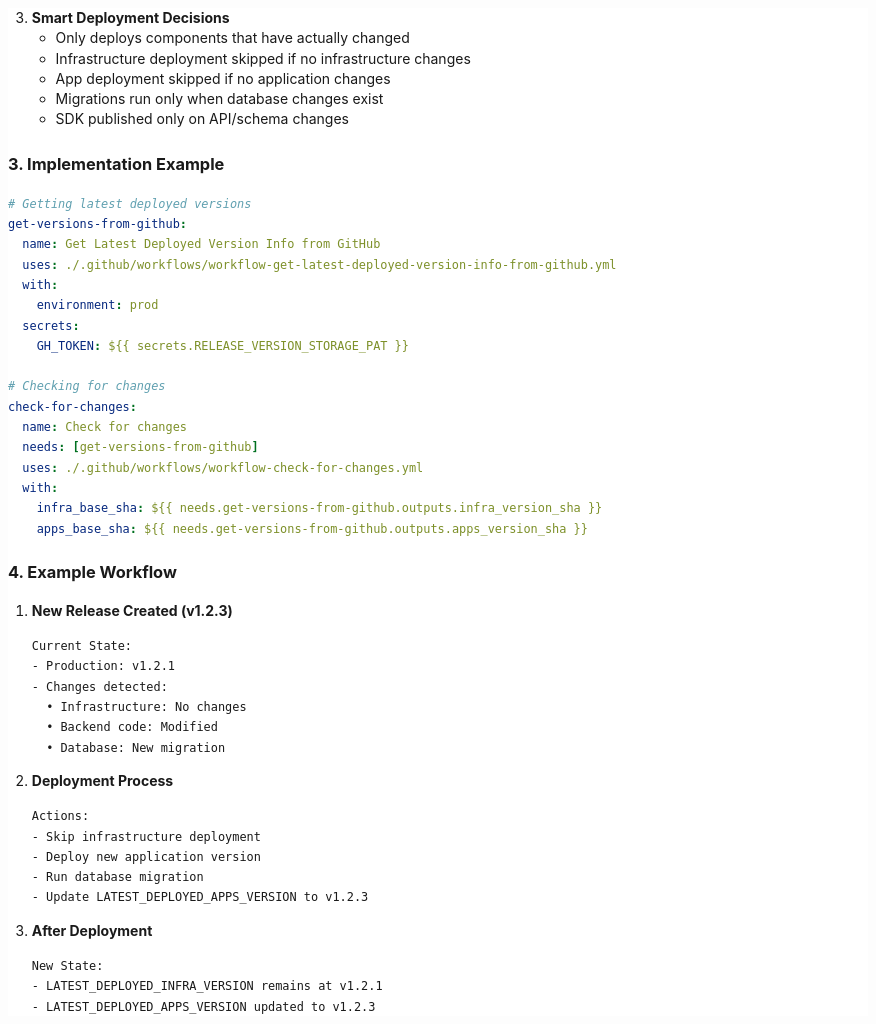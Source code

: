3. **Smart Deployment Decisions**
   - Only deploys components that have actually changed
   - Infrastructure deployment skipped if no infrastructure changes
   - App deployment skipped if no application changes
   - Migrations run only when database changes exist
   - SDK published only on API/schema changes

### 3. Implementation Example

```yaml
# Getting latest deployed versions
get-versions-from-github:
  name: Get Latest Deployed Version Info from GitHub
  uses: ./.github/workflows/workflow-get-latest-deployed-version-info-from-github.yml
  with:
    environment: prod
  secrets:
    GH_TOKEN: ${{ secrets.RELEASE_VERSION_STORAGE_PAT }}

# Checking for changes
check-for-changes:
  name: Check for changes
  needs: [get-versions-from-github]
  uses: ./.github/workflows/workflow-check-for-changes.yml
  with:
    infra_base_sha: ${{ needs.get-versions-from-github.outputs.infra_version_sha }}
    apps_base_sha: ${{ needs.get-versions-from-github.outputs.apps_version_sha }}
```

### 4. Example Workflow

1. **New Release Created (v1.2.3)**
   ```plaintext
   Current State:
   - Production: v1.2.1
   - Changes detected:
     • Infrastructure: No changes
     • Backend code: Modified
     • Database: New migration
   ```

2. **Deployment Process**
   ```plaintext
   Actions:
   - Skip infrastructure deployment
   - Deploy new application version
   - Run database migration
   - Update LATEST_DEPLOYED_APPS_VERSION to v1.2.3
   ```

3. **After Deployment**
   ```plaintext
   New State:
   - LATEST_DEPLOYED_INFRA_VERSION remains at v1.2.1
   - LATEST_DEPLOYED_APPS_VERSION updated to v1.2.3
   ```
